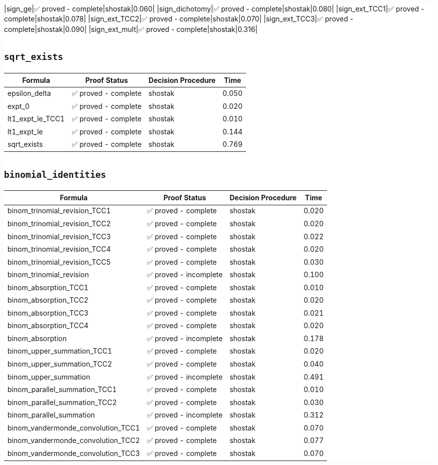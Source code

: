 |sign_ge|✅ proved - complete|shostak|0.060|
|sign_dichotomy|✅ proved - complete|shostak|0.080|
|sign_ext_TCC1|✅ proved - complete|shostak|0.078|
|sign_ext_TCC2|✅ proved - complete|shostak|0.070|
|sign_ext_TCC3|✅ proved - complete|shostak|0.090|
|sign_ext_mult|✅ proved - complete|shostak|0.316|

## `sqrt_exists`

| Formula | Proof Status | Decision Procedure | Time |
| ---     | ---          | ---                | ---  |
|epsilon_delta|✅ proved - complete|shostak|0.050|
|expt_0|✅ proved - complete|shostak|0.020|
|lt1_expt_le_TCC1|✅ proved - complete|shostak|0.010|
|lt1_expt_le|✅ proved - complete|shostak|0.144|
|sqrt_exists|✅ proved - complete|shostak|0.769|

## `binomial_identities`

| Formula | Proof Status | Decision Procedure | Time |
| ---     | ---          | ---                | ---  |
|binom_trinomial_revision_TCC1|✅ proved - complete|shostak|0.020|
|binom_trinomial_revision_TCC2|✅ proved - complete|shostak|0.020|
|binom_trinomial_revision_TCC3|✅ proved - complete|shostak|0.022|
|binom_trinomial_revision_TCC4|✅ proved - complete|shostak|0.020|
|binom_trinomial_revision_TCC5|✅ proved - complete|shostak|0.030|
|binom_trinomial_revision|✅ proved - incomplete|shostak|0.100|
|binom_absorption_TCC1|✅ proved - complete|shostak|0.010|
|binom_absorption_TCC2|✅ proved - complete|shostak|0.020|
|binom_absorption_TCC3|✅ proved - complete|shostak|0.021|
|binom_absorption_TCC4|✅ proved - complete|shostak|0.020|
|binom_absorption|✅ proved - incomplete|shostak|0.178|
|binom_upper_summation_TCC1|✅ proved - complete|shostak|0.020|
|binom_upper_summation_TCC2|✅ proved - complete|shostak|0.040|
|binom_upper_summation|✅ proved - incomplete|shostak|0.491|
|binom_parallel_summation_TCC1|✅ proved - complete|shostak|0.010|
|binom_parallel_summation_TCC2|✅ proved - complete|shostak|0.030|
|binom_parallel_summation|✅ proved - incomplete|shostak|0.312|
|binom_vandermonde_convolution_TCC1|✅ proved - complete|shostak|0.070|
|binom_vandermonde_convolution_TCC2|✅ proved - complete|shostak|0.077|
|binom_vandermonde_convolution_TCC3|✅ proved - complete|shostak|0.070|